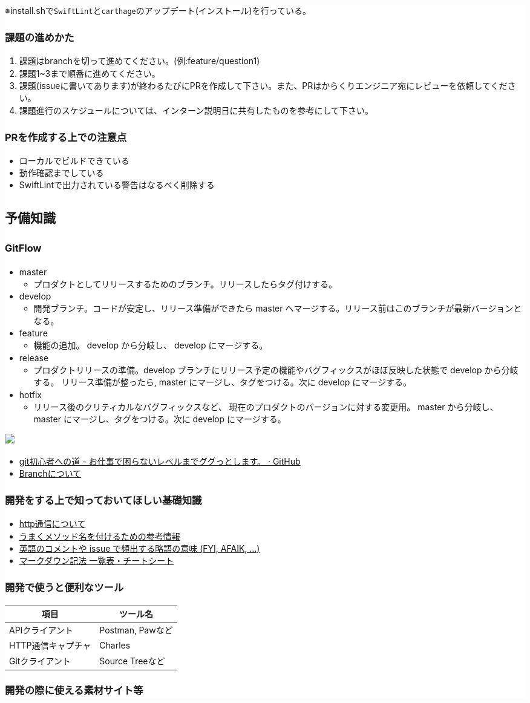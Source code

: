 ※install.shで`SwiftLint`と`carthage`のアップデート(インストール)を行っている。

### 課題の進めかた
1. 課題はbranchを切って進めてください。(例:feature/question1)
2. 課題1~3まで順番に進めてください。
3. 課題(issueに書いてあります)が終わるたびにPRを作成して下さい。また、PRはからくりエンジニア宛にレビューを依頼してください。
4. 課題進行のスケジュールについては、インターン説明日に共有したものを参考にして下さい。

### PRを作成する上での注意点
- ローカルでビルドできている
- 動作確認までしている
- SwiftLintで出力されている警告はなるべく削除する

## 予備知識

### GitFlow

- master
  - プロダクトとしてリリースするためのブランチ。リリースしたらタグ付けする。
- develop
  - 開発ブランチ。コードが安定し、リリース準備ができたら master へマージする。リリース前はこのブランチが最新バージョンとなる。
- feature
  - 機能の追加。 develop から分岐し、 develop にマージする。
- release
  - プロダクトリリースの準備。develop ブランチにリリース予定の機能やバグフィックスがほぼ反映した状態で develop から分岐する。 リリース準備が整ったら, master にマージし、タグをつける。次に develop にマージする。
- hotfix
  - リリース後のクリティカルなバグフィックスなど、 現在のプロダクトのバージョンに対する変更用。 master から分岐し、 master にマージし、タグをつける。次に develop にマージする。

<img src="https://user-images.githubusercontent.com/46508203/77295789-e4ec4e80-6d29-11ea-8608-1f24618d6b0f.png" width="500px">

- [git初心者への道 - お仕事で困らないレベルまでググっとします。 · GitHub](https://gist.github.com/yatemmma/6486028)
- [Branchについて](https://havelog.ayumusato.com/develop/git/e513-git_branch_model.html)

### 開発をする上で知っておいてほしい基礎知識
- [http通信について](https://qiita.com/AkiyoshiOkano/items/ae4258c1caef3d9e70a2)
- [うまくメソッド名を付けるための参考情報](https://qiita.com/KeithYokoma/items/2193cf79ba76563e3db6)
- [英語のコメントや issue で頻出する略語の意味 (FYI, AFAIK, ...)](https://qiita.com/uasi/items/86c3a09d17792ab62dfe)
- [マークダウン記法 一覧表・チートシート](https://qiita.com/kamorits/items/6f342da395ad57468ae3)

### 開発で使うと便利なツール
項目 | ツール名
--- | ---
APIクライアント | Postman, Pawなど
HTTP通信キャプチャ | Charles
Gitクライアント |  Source Treeなど 

### 開発の際に使える素材サイト等
